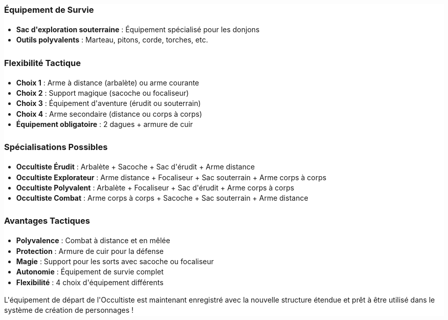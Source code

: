 ### **Équipement de Survie**
- **Sac d'exploration souterraine** : Équipement spécialisé pour les donjons
- **Outils polyvalents** : Marteau, pitons, corde, torches, etc.

### **Flexibilité Tactique**
- **Choix 1** : Arme à distance (arbalète) ou arme courante
- **Choix 2** : Support magique (sacoche ou focaliseur)
- **Choix 3** : Équipement d'aventure (érudit ou souterrain)
- **Choix 4** : Arme secondaire (distance ou corps à corps)
- **Équipement obligatoire** : 2 dagues + armure de cuir

### **Spécialisations Possibles**
- **Occultiste Érudit** : Arbalète + Sacoche + Sac d'érudit + Arme distance
- **Occultiste Explorateur** : Arme distance + Focaliseur + Sac souterrain + Arme corps à corps
- **Occultiste Polyvalent** : Arbalète + Focaliseur + Sac d'érudit + Arme corps à corps
- **Occultiste Combat** : Arme corps à corps + Sacoche + Sac souterrain + Arme distance

### **Avantages Tactiques**
- **Polyvalence** : Combat à distance et en mêlée
- **Protection** : Armure de cuir pour la défense
- **Magie** : Support pour les sorts avec sacoche ou focaliseur
- **Autonomie** : Équipement de survie complet
- **Flexibilité** : 4 choix d'équipement différents

L'équipement de départ de l'Occultiste est maintenant enregistré avec la nouvelle structure étendue et prêt à être utilisé dans le système de création de personnages !
